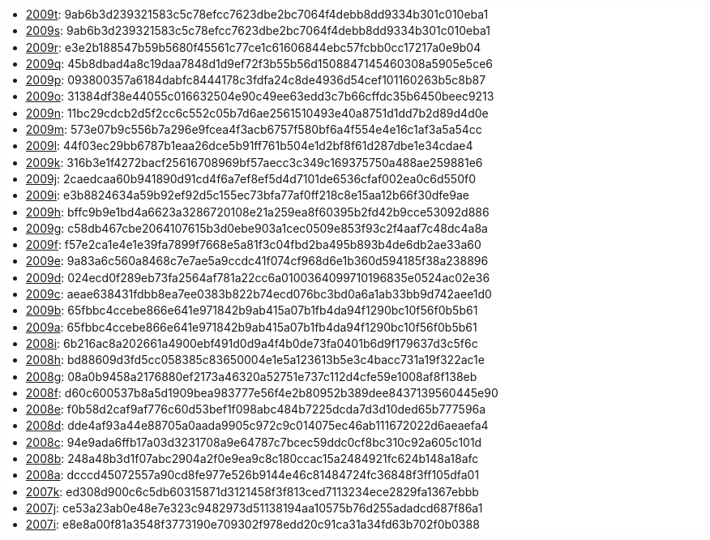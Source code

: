 - [2009t](tzdata2009t-tzvalidate.zip): 9ab6b3d239321583c5c78efcc7623dbe2bc7064f4debb8dd9334b301c010eba1
- [2009s](tzdata2009s-tzvalidate.zip): 9ab6b3d239321583c5c78efcc7623dbe2bc7064f4debb8dd9334b301c010eba1
- [2009r](tzdata2009r-tzvalidate.zip): e3e2b188547b59b5680f45561c77ce1c61606844ebc57fcbb0cc17217a0e9b04
- [2009q](tzdata2009q-tzvalidate.zip): 45b8dbad4a8c19daa7848d1d9ef72f3b55b56d1508847145460308a5905e5ce6
- [2009p](tzdata2009p-tzvalidate.zip): 093800357a6184dabfc8444178c3fdfa24c8de4936d54cef101160263b5c8b87
- [2009o](tzdata2009o-tzvalidate.zip): 31384df38e44055c016632504e90c49ee63edd3c7b66cffdc35b6450beec9213
- [2009n](tzdata2009n-tzvalidate.zip): 11bc29cdcb2d5f2cc6c552c05b7d6ae2561510493e40a8751d1dd7b2d89d4d0e
- [2009m](tzdata2009m-tzvalidate.zip): 573e07b9c556b7a296e9fcea4f3acb6757f580bf6a4f554e4e16c1af3a5a54cc
- [2009l](tzdata2009l-tzvalidate.zip): 44f03ec29bb6787b1eaa26dce5b91ff761b504e1d2bf8f61d287dbe1e34cdae4
- [2009k](tzdata2009k-tzvalidate.zip): 316b3e1f4272bacf25616708969bf57aecc3c349c169375750a488ae259881e6
- [2009j](tzdata2009j-tzvalidate.zip): 2caedcaa60b941890d91cd4f6a7ef8ef5d4d7101de6536cfaf002ea0c6d550f0
- [2009i](tzdata2009i-tzvalidate.zip): e3b8824634a59b92ef92d5c155ec73bfa77af0ff218c8e15aa12b66f30dfe9ae
- [2009h](tzdata2009h-tzvalidate.zip): bffc9b9e1bd4a6623a3286720108e21a259ea8f60395b2fd42b9cce53092d886
- [2009g](tzdata2009g-tzvalidate.zip): c58db467cbe2064107615b3d0ebe903a1cec0509e853f93c2f4aaf7c48dc4a8a
- [2009f](tzdata2009f-tzvalidate.zip): f57e2ca1e4e1e39fa7899f7668e5a81f3c04fbd2ba495b893b4de6db2ae33a60
- [2009e](tzdata2009e-tzvalidate.zip): 9a83a6c560a8468c7e7ae5a9ccdc41f074cf968d6e1b360d594185f38a238896
- [2009d](tzdata2009d-tzvalidate.zip): 024ecd0f289eb73fa2564af781a22cc6a0100364099710196835e0524ac02e36
- [2009c](tzdata2009c-tzvalidate.zip): aeae638431fdbb8ea7ee0383b822b74ecd076bc3bd0a6a1ab33bb9d742aee1d0
- [2009b](tzdata2009b-tzvalidate.zip): 65fbbc4ccebe866e641e971842b9ab415a07b1fb4da94f1290bc10f56f0b5b61
- [2009a](tzdata2009a-tzvalidate.zip): 65fbbc4ccebe866e641e971842b9ab415a07b1fb4da94f1290bc10f56f0b5b61
- [2008i](tzdata2008i-tzvalidate.zip): 6b216ac8a202661a4900ebf491d0d9a4f4b0de73fa0401b6d9f179637d3c5f6c
- [2008h](tzdata2008h-tzvalidate.zip): bd88609d3fd5cc058385c83650004e1e5a123613b5e3c4bacc731a19f322ac1e
- [2008g](tzdata2008g-tzvalidate.zip): 08a0b9458a2176880ef2173a46320a52751e737c112d4cfe59e1008af8f138eb
- [2008f](tzdata2008f-tzvalidate.zip): d60c600537b8a5d1909bea983777e56f4e2b80952b389dee8437139560445e90
- [2008e](tzdata2008e-tzvalidate.zip): f0b58d2caf9af776c60d53bef1f098abc484b7225dcda7d3d10ded65b777596a
- [2008d](tzdata2008d-tzvalidate.zip): dde4af93a44e88705a0aada9905c972c9c014075ec46ab111672022d6aeaefa4
- [2008c](tzdata2008c-tzvalidate.zip): 94e9ada6ffb17a03d3231708a9e64787c7bcec59ddc0cf8bc310c92a605c101d
- [2008b](tzdata2008b-tzvalidate.zip): 248a48b3d1f07abc2904a2f0e9ea9c8c180ccac15a2484921fc624b148a18afc
- [2008a](tzdata2008a-tzvalidate.zip): dcccd45072557a90cd8fe977e526b9144e46c81484724fc36848f3ff105dfa01
- [2007k](tzdata2007k-tzvalidate.zip): ed308d900c6c5db60315871d3121458f3f813ced7113234ece2829fa1367ebbb
- [2007j](tzdata2007j-tzvalidate.zip): ce53a23ab0e48e7e323c9482973d51138194aa10575b76d255adadcd687f86a1
- [2007i](tzdata2007i-tzvalidate.zip): e8e8a00f81a3548f3773190e709302f978edd20c91ca31a34fd63b702f0b0388